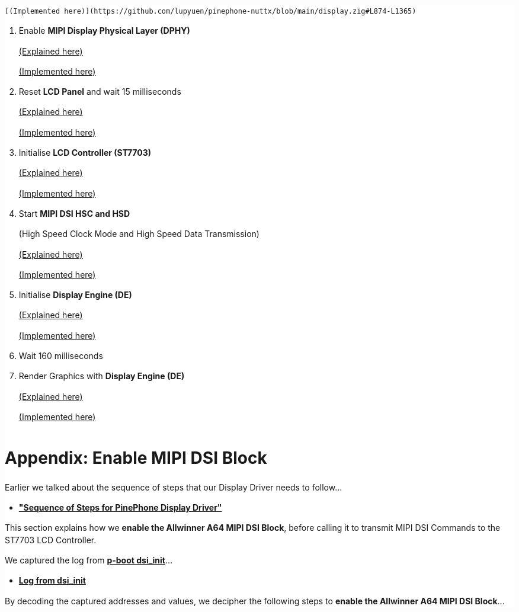     [(Implemented here)](https://github.com/lupyuen/pinephone-nuttx/blob/main/display.zig#L874-L1365)

1.  Enable __MIPI Display Physical Layer (DPHY)__

    [(Explained here)](https://lupyuen.github.io/articles/dsi#appendix-enable-mipi-display-physical-layer-dphy)

    [(Implemented here)](https://github.com/lupyuen/pinephone-nuttx/blob/main/dphy.zig)

1.  Reset __LCD Panel__ and wait 15 milliseconds

    [(Explained here)](https://lupyuen.github.io/articles/de#appendix-reset-lcd-panel)

    [(Implemented here)](https://github.com/lupyuen/pinephone-nuttx/blob/main/panel.zig)

1.  Initialise __LCD Controller (ST7703)__

    [(Explained here)](https://lupyuen.github.io/articles/dsi#appendix-initialise-lcd-controller)

    [(Implemented here)](https://lupyuen.github.io/articles/dsi2#initialise-st7703-lcd-controller)

1.  Start __MIPI DSI HSC and HSD__

    (High Speed Clock Mode and High Speed Data Transmission)

    [(Explained here)](https://lupyuen.github.io/articles/dsi#appendix-start-mipi-dsi-hsc-and-hsd)

    [(Implemented here)](https://github.com/lupyuen/pinephone-nuttx/blob/main/display.zig#L1365-L1423)

1.  Initialise __Display Engine (DE)__

    [(Explained here)](https://lupyuen.github.io/articles/de#appendix-initialising-the-allwinner-a64-display-engine)

    [(Implemented here)](https://github.com/lupyuen/pinephone-nuttx/blob/main/render.zig#L710-L1011)

1.  Wait 160 milliseconds

1.  Render Graphics with __Display Engine (DE)__

    [(Explained here)](https://lupyuen.github.io/articles/de#appendix-programming-the-allwinner-a64-display-engine)

    [(Implemented here)](https://github.com/lupyuen/pinephone-nuttx/blob/main/render.zig#L69-L175)

# Appendix: Enable MIPI DSI Block

Earlier we talked about the sequence of steps that our Display Driver needs to follow...

-   [__"Sequence of Steps for PinePhone Display Driver"__](https://lupyuen.github.io/articles/dsi#appendix-sequence-of-steps-for-pinephone-display-driver)

This section explains how we __enable the Allwinner A64 MIPI DSI Block__, before calling it to transmit MIPI DSI Commands to the ST7703 LCD Controller.

We captured the log from [__p-boot dsi_init__](https://megous.com/git/p-boot/tree/src/display.c#n1236)...

-   [__Log from dsi_init__](https://gist.github.com/lupyuen/c12f64cf03d3a81e9c69f9fef49d9b70#enable_dsi_block)

By decoding the captured addresses and values, we decipher the following steps to __enable the Allwinner A64 MIPI DSI Block__...
